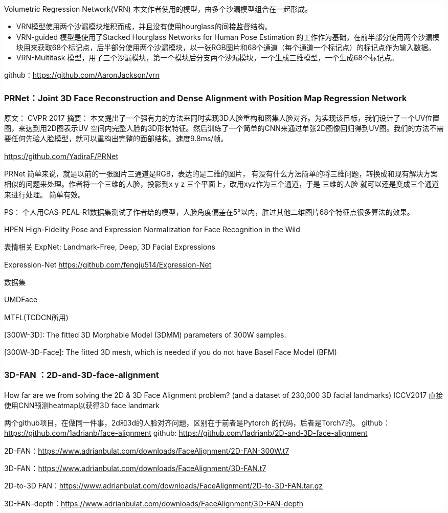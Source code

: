 Volumetric Regression Network(VRN) 本文作者使用的模型，由多个沙漏模型组合在一起形成。 
- VRN模型使用两个沙漏模块堆积而成，并且没有使用hourglass的间接监督结构。 
- VRN-guided 模型是使用了Stacked Hourglass Networks for Human Pose Estimation 的工作作为基础，在前半部分使用两个沙漏模块用来获取68个标记点，后半部分使用两个沙漏模块，以一张RGB图片和68个通道（每个通道一个标记点）的标记点作为输入数据。 
- VRN-Multitask 模型，用了三个沙漏模块，第一个模块后分支两个沙漏模块，一个生成三维模型，一个生成68个标记点。 

github：https://github.com/AaronJackson/vrn


### PRNet：Joint 3D Face Reconstruction and Dense Alignment with Position Map Regression Network

原文： CVPR 2017
摘要： 本文提出了一个强有力的方法来同时实现3D人脸重构和密集人脸对齐。为实现该目标，我们设计了一个UV位置图，来达到用2D图表示UV 空间内完整人脸的3D形状特征。然后训练了一个简单的CNN来通过单张2D图像回归得到UV图。我们的方法不需要任何先验人脸模型，就可以重构出完整的面部结构。速度9.8ms/帧。


https://github.com/YadiraF/PRNet

PRNet 简单来说，就是以前的一张图片三通道是RGB，表达的是二维的图片， 有没有什么方法简单的将三维问题，转换成和现有解决方案相似的问题来处理。作者将一个三维的人脸，投影到x y z 三个平面上，改用xyz作为三个通道，于是 三维的人脸 就可以还是变成三个通道来进行处理。
简单有效。

PS： 个人用CAS-PEAL-R1数据集测试了作者给的模型，人脸角度偏差在5°以内，胜过其他二维图片68个特征点很多算法的效果。

HPEN High-Fidelity Pose and Expression Normalization for Face Recognition in the Wild



表情相关
ExpNet: Landmark-Free, Deep, 3D Facial Expressions

Expression-Net
https://github.com/fengju514/Expression-Net



数据集

UMDFace

MTFL(TCDCN所用)

[300W-3D]: The fitted 3D Morphable Model (3DMM) parameters of 300W samples.

[300W-3D-Face]: The fitted 3D mesh, which is needed if you do not have Basel Face Model (BFM)

### 3D-FAN ：2D-and-3D-face-alignment

How far are we from solving the 2D & 3D Face Alignment problem? (and a dataset of 230,000 3D facial landmarks) ICCV2017
直接使用CNN预测heatmap以获得3D face landmark

两个github项目，在做同一件事，2d和3d的人脸对齐问题，区别在于前者是Pytorch 的代码，后者是Torch7的。 
github：https://github.com/1adrianb/face-alignment 
github: https://github.com/1adrianb/2D-and-3D-face-alignment

2D-FAN：https://www.adrianbulat.com/downloads/FaceAlignment/2D-FAN-300W.t7

3D-FAN：https://www.adrianbulat.com/downloads/FaceAlignment/3D-FAN.t7

2D-to-3D FAN：https://www.adrianbulat.com/downloads/FaceAlignment/2D-to-3D-FAN.tar.gz

3D-FAN-depth：https://www.adrianbulat.com/downloads/FaceAlignment/3D-FAN-depth
